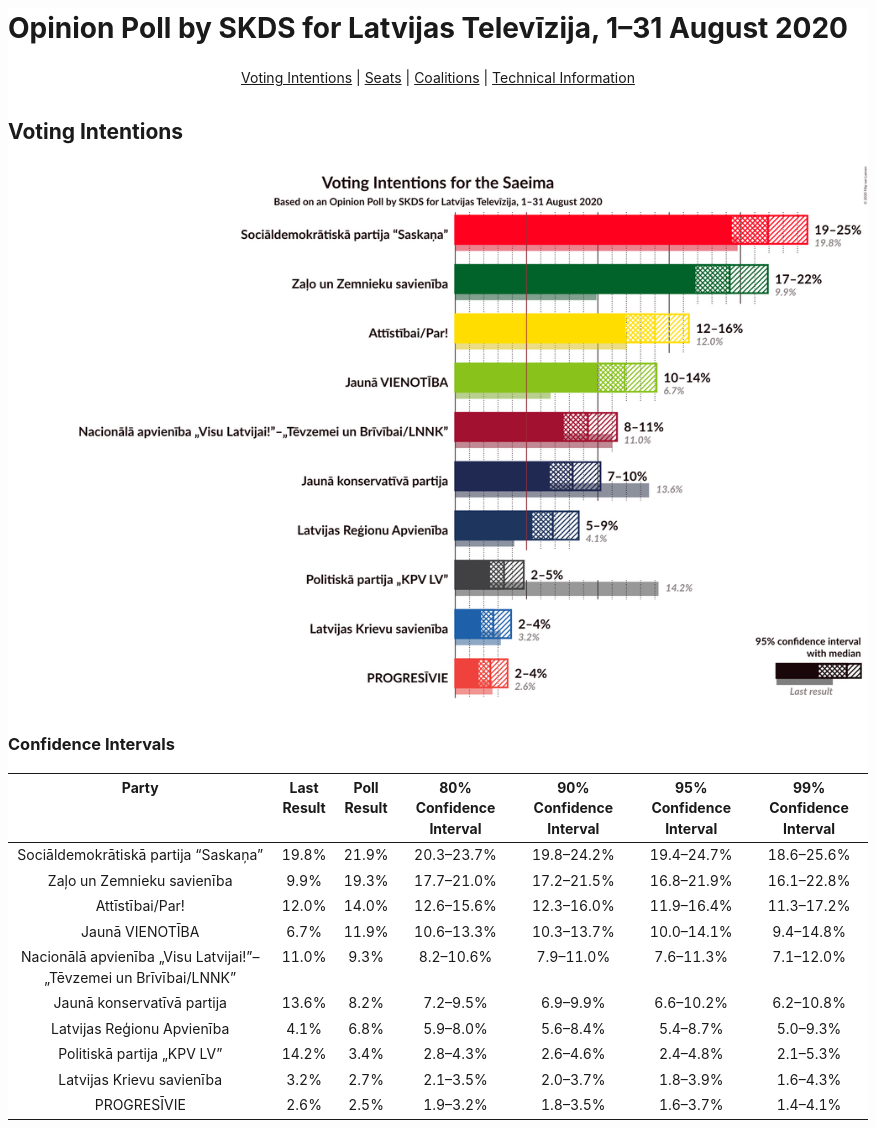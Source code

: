 # Opinion Poll by SKDS for Latvijas Televīzija, 1–31 August 2020

<p align="center"><a href="#voting-intentions">Voting Intentions</a> | <a href="#seats">Seats</a> | <a href="#coalitions">Coalitions</a> | <a href="#technical-information">Technical Information</a></p>

## Voting Intentions

![Graph with voting intentions not yet produced](2020-08-31-SKDS.png "Voting Intentions")

### Confidence Intervals

| Party | Last Result | Poll Result | 80% Confidence Interval | 90% Confidence Interval | 95% Confidence Interval | 99% Confidence Interval |
|:-----:|:-----------:|:-----------:|:-----------------------:|:-----------------------:|:-----------------------:|:-----------------------:|
| Sociāldemokrātiskā partija “Saskaņa” | 19.8% | 21.9% | 20.3–23.7% |19.8–24.2% |19.4–24.7% |18.6–25.6% |
| Zaļo un Zemnieku savienība | 9.9% | 19.3% | 17.7–21.0% |17.2–21.5% |16.8–21.9% |16.1–22.8% |
| Attīstībai/Par! | 12.0% | 14.0% | 12.6–15.6% |12.3–16.0% |11.9–16.4% |11.3–17.2% |
| Jaunā VIENOTĪBA | 6.7% | 11.9% | 10.6–13.3% |10.3–13.7% |10.0–14.1% |9.4–14.8% |
| Nacionālā apvienība „Visu Latvijai!”–„Tēvzemei un Brīvībai/LNNK” | 11.0% | 9.3% | 8.2–10.6% |7.9–11.0% |7.6–11.3% |7.1–12.0% |
| Jaunā konservatīvā partija | 13.6% | 8.2% | 7.2–9.5% |6.9–9.9% |6.6–10.2% |6.2–10.8% |
| Latvijas Reģionu Apvienība | 4.1% | 6.8% | 5.9–8.0% |5.6–8.4% |5.4–8.7% |5.0–9.3% |
| Politiskā partija „KPV LV” | 14.2% | 3.4% | 2.8–4.3% |2.6–4.6% |2.4–4.8% |2.1–5.3% |
| Latvijas Krievu savienība | 3.2% | 2.7% | 2.1–3.5% |2.0–3.7% |1.8–3.9% |1.6–4.3% |
| PROGRESĪVIE | 2.6% | 2.5% | 1.9–3.2% |1.8–3.5% |1.6–3.7% |1.4–4.1% |
